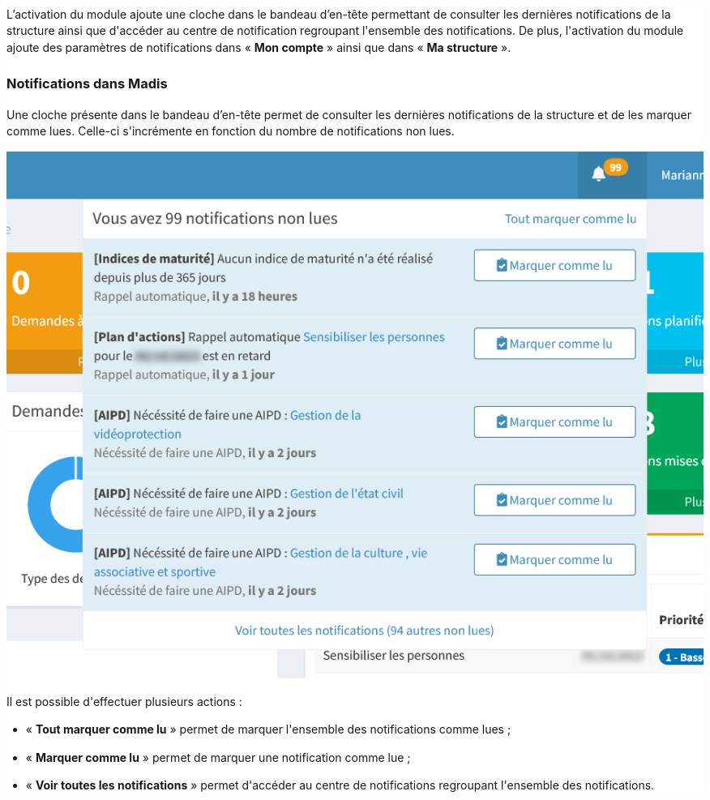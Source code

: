 L’activation du module ajoute une cloche dans le bandeau d’en-tête permettant de consulter les dernières notifications de la structure ainsi que d'accéder au centre de notification regroupant l'ensemble des notifications. De plus, l'activation du module ajoute des paramètres de notifications dans « **Mon compte** » ainsi que dans « **Ma structure** ».

### Notifications dans Madis

Une cloche présente dans le bandeau d’en-tête permet de consulter les dernières notifications de la structure et de les marquer comme lues. Celle-ci s'incrémente en fonction du nombre de notifications non lues.

![Accès aux notifications depuis l'en-tête](images/Madis-Notifications-Cloche.png)

Il est possible d'effectuer plusieurs actions :

- « **Tout marquer comme lu** » permet de marquer l'ensemble des notifications comme lues ;

- « **Marquer comme lu** » permet de marquer une notification comme lue ;
- « **Voir toutes les notifications** » permet d'accéder au centre de notifications regroupant l'ensemble des notifications.

